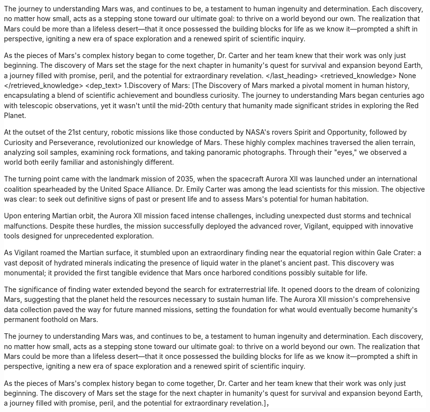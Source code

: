 The journey to understanding Mars was, and continues to be, a testament to human ingenuity and determination. Each discovery, no matter how small, acts as a stepping stone toward our ultimate goal: to thrive on a world beyond our own. The realization that Mars could be more than a lifeless desert—that it once possessed the building blocks for life as we know it—prompted a shift in perspective, igniting a new era of space exploration and a renewed spirit of scientific inquiry.

As the pieces of Mars's complex history began to come together, Dr. Carter and her team knew that their work was only just beginning. The discovery of Mars set the stage for the next chapter in humanity's quest for survival and expansion beyond Earth, a journey filled with promise, peril, and the potential for extraordinary revelation.
</last_heading>
<retrieved_knowledge>
None
</retrieved_knowledge>
<dep_text>
1.Discovery of Mars: [The Discovery of Mars marked a pivotal moment in human history, encapsulating a blend of scientific achievement and boundless curiosity. The journey to understanding Mars began centuries ago with telescopic observations, yet it wasn't until the mid-20th century that humanity made significant strides in exploring the Red Planet.

At the outset of the 21st century, robotic missions like those conducted by NASA's rovers Spirit and Opportunity, followed by Curiosity and Perseverance, revolutionized our knowledge of Mars. These highly complex machines traversed the alien terrain, analyzing soil samples, examining rock formations, and taking panoramic photographs. Through their "eyes," we observed a world both eerily familiar and astonishingly different.

The turning point came with the landmark mission of 2035, when the spacecraft Aurora XII was launched under an international coalition spearheaded by the United Space Alliance. Dr. Emily Carter was among the lead scientists for this mission. The objective was clear: to seek out definitive signs of past or present life and to assess Mars's potential for human habitation.

Upon entering Martian orbit, the Aurora XII mission faced intense challenges, including unexpected dust storms and technical malfunctions. Despite these hurdles, the mission successfully deployed the advanced rover, Vigilant, equipped with innovative tools designed for unprecedented exploration.

As Vigilant roamed the Martian surface, it stumbled upon an extraordinary finding near the equatorial region within Gale Crater: a vast deposit of hydrated minerals indicating the presence of liquid water in the planet's ancient past. This discovery was monumental; it provided the first tangible evidence that Mars once harbored conditions possibly suitable for life.

The significance of finding water extended beyond the search for extraterrestrial life. It opened doors to the dream of colonizing Mars, suggesting that the planet held the resources necessary to sustain human life. The Aurora XII mission's comprehensive data collection paved the way for future manned missions, setting the foundation for what would eventually become humanity's permanent foothold on Mars.

The journey to understanding Mars was, and continues to be, a testament to human ingenuity and determination. Each discovery, no matter how small, acts as a stepping stone toward our ultimate goal: to thrive on a world beyond our own. The realization that Mars could be more than a lifeless desert—that it once possessed the building blocks for life as we know it—prompted a shift in perspective, igniting a new era of space exploration and a renewed spirit of scientific inquiry.

As the pieces of Mars's complex history began to come together, Dr. Carter and her team knew that their work was only just beginning. The discovery of Mars set the stage for the next chapter in humanity's quest for survival and expansion beyond Earth, a journey filled with promise, peril, and the potential for extraordinary revelation.]，
